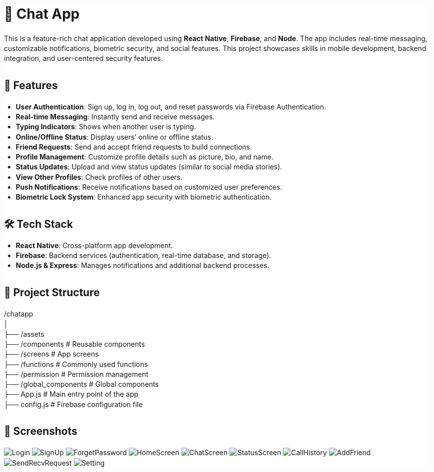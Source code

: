 # 📱 Chat App

This is a feature-rich chat application developed using **React Native**, **Firebase**, and **Node**. The app includes real-time messaging, customizable notifications, biometric security, and social features. This project showcases skills in mobile development, backend integration, and user-centered security features.

## 🚀 Features

- **User Authentication**: Sign up, log in, log out, and reset passwords via Firebase Authentication.
- **Real-time Messaging**: Instantly send and receive messages.
- **Typing Indicators**: Shows when another user is typing.
- **Online/Offline Status**: Display users’ online or offline status.
- **Friend Requests**: Send and accept friend requests to build connections.
- **Profile Management**: Customize profile details such as picture, bio, and name.
- **Status Updates**: Upload and view status updates (similar to social media stories).
- **View Other Profiles**: Check profiles of other users.
- **Push Notifications**: Receive notifications based on customized user preferences.
- **Biometric Lock System**: Enhanced app security with biometric authentication.

## 🛠️ Tech Stack

- **React Native**: Cross-platform app development.
- **Firebase**: Backend services (authentication, real-time database, and storage).
- **Node.js & Express**: Manages notifications and additional backend processes.



## 📂 Project Structure

/chatapp  
│  
├── /assets  
├── /components            # Reusable components  
├── /screens               # App screens  
├── /functions             # Commonly used functions  
├── /permission            # Permission management  
├── /global_components     # Global components  
├── App.js                 # Main entry point of the app  
├── config.js              # Firebase configuration file  



## 📸 Screenshots


<img src="https://github.com/user-attachments/assets/10ac91dd-e97b-4901-8795-d1bc087604fd" alt="Login" width="300"/>
<img src="https://github.com/user-attachments/assets/c03715f8-8335-4d20-a045-1533c839bf94" alt="SignUp" width="300"/>
<img src="https://github.com/user-attachments/assets/928a7b7c-280a-4c2a-9cac-fb9085732eea" alt="ForgetPassword" width="300"/>
<img src="https://github.com/user-attachments/assets/77a579b0-82b2-49b9-8df7-d49694177c80" alt="HomeScreen" width="300"/>
<img src="https://github.com/user-attachments/assets/42c89e9e-2dd2-4723-8e93-dc6305d5b7db" alt="ChatScreen" width="300"/>
<img src="https://github.com/user-attachments/assets/0ebe0c07-b3be-4cde-9978-0a2b41d47910" alt="StatusScreen" width="300"/>
<img src="https://github.com/user-attachments/assets/42ffa78d-d2f5-4bb4-bbeb-24f501c29fb8" alt="CallHistory" width="300"/>
<img src="https://github.com/user-attachments/assets/6d84eb7a-fdaf-447d-b511-8dff78917b94" alt="AddFriend" width="300"/>
<img src="https://github.com/user-attachments/assets/d9051fcd-0cdb-4ac4-844f-59903ce95817" alt="SendRecvRequest" width="300"/>
<img src="https://github.com/user-attachments/assets/690bdaef-3fb1-4723-9397-cda821f218eb" alt="Setting" width="300"/>